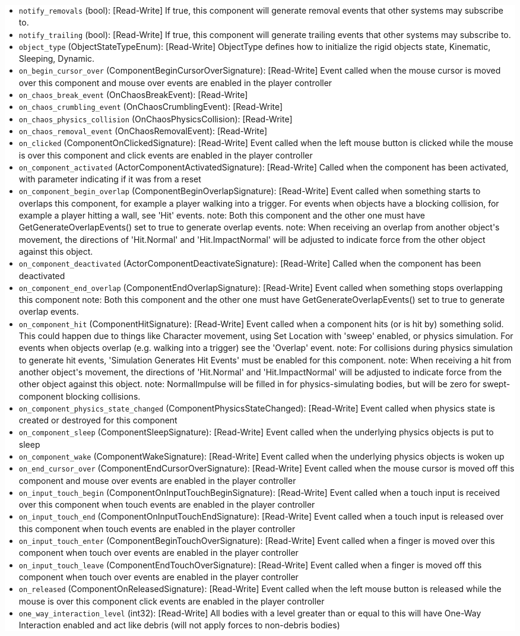 - ``notify_removals`` (bool):  [Read-Write] If true, this component will generate removal events that other systems may subscribe to.
- ``notify_trailing`` (bool):  [Read-Write] If true, this component will generate trailing events that other systems may subscribe to.
- ``object_type`` (ObjectStateTypeEnum):  [Read-Write] ObjectType defines how to initialize the rigid objects state, Kinematic, Sleeping, Dynamic.
- ``on_begin_cursor_over`` (ComponentBeginCursorOverSignature):  [Read-Write] Event called when the mouse cursor is moved over this component and mouse over events are enabled in the player controller
- ``on_chaos_break_event`` (OnChaosBreakEvent):  [Read-Write]
- ``on_chaos_crumbling_event`` (OnChaosCrumblingEvent):  [Read-Write]
- ``on_chaos_physics_collision`` (OnChaosPhysicsCollision):  [Read-Write]
- ``on_chaos_removal_event`` (OnChaosRemovalEvent):  [Read-Write]
- ``on_clicked`` (ComponentOnClickedSignature):  [Read-Write] Event called when the left mouse button is clicked while the mouse is over this component and click events are enabled in the player controller
- ``on_component_activated`` (ActorComponentActivatedSignature):  [Read-Write] Called when the component has been activated, with parameter indicating if it was from a reset
- ``on_component_begin_overlap`` (ComponentBeginOverlapSignature):  [Read-Write] Event called when something starts to overlaps this component, for example a player walking into a trigger.
  For events when objects have a blocking collision, for example a player hitting a wall, see 'Hit' events.
  note: Both this component and the other one must have GetGenerateOverlapEvents() set to true to generate overlap events.
  note: When receiving an overlap from another object's movement, the directions of 'Hit.Normal' and 'Hit.ImpactNormal' will be adjusted to indicate force from the other object against this object.
- ``on_component_deactivated`` (ActorComponentDeactivateSignature):  [Read-Write] Called when the component has been deactivated
- ``on_component_end_overlap`` (ComponentEndOverlapSignature):  [Read-Write] Event called when something stops overlapping this component
  note: Both this component and the other one must have GetGenerateOverlapEvents() set to true to generate overlap events.
- ``on_component_hit`` (ComponentHitSignature):  [Read-Write] Event called when a component hits (or is hit by) something solid. This could happen due to things like Character movement, using Set Location with 'sweep' enabled, or physics simulation.
  For events when objects overlap (e.g. walking into a trigger) see the 'Overlap' event.
  note: For collisions during physics simulation to generate hit events, 'Simulation Generates Hit Events' must be enabled for this component.
  note: When receiving a hit from another object's movement, the directions of 'Hit.Normal' and 'Hit.ImpactNormal' will be adjusted to indicate force from the other object against this object.
  note: NormalImpulse will be filled in for physics-simulating bodies, but will be zero for swept-component blocking collisions.
- ``on_component_physics_state_changed`` (ComponentPhysicsStateChanged):  [Read-Write] Event called when physics state is created or destroyed for this component
- ``on_component_sleep`` (ComponentSleepSignature):  [Read-Write] Event called when the underlying physics objects is put to sleep
- ``on_component_wake`` (ComponentWakeSignature):  [Read-Write] Event called when the underlying physics objects is woken up
- ``on_end_cursor_over`` (ComponentEndCursorOverSignature):  [Read-Write] Event called when the mouse cursor is moved off this component and mouse over events are enabled in the player controller
- ``on_input_touch_begin`` (ComponentOnInputTouchBeginSignature):  [Read-Write] Event called when a touch input is received over this component when touch events are enabled in the player controller
- ``on_input_touch_end`` (ComponentOnInputTouchEndSignature):  [Read-Write] Event called when a touch input is released over this component when touch events are enabled in the player controller
- ``on_input_touch_enter`` (ComponentBeginTouchOverSignature):  [Read-Write] Event called when a finger is moved over this component when touch over events are enabled in the player controller
- ``on_input_touch_leave`` (ComponentEndTouchOverSignature):  [Read-Write] Event called when a finger is moved off this component when touch over events are enabled in the player controller
- ``on_released`` (ComponentOnReleasedSignature):  [Read-Write] Event called when the left mouse button is released while the mouse is over this component click events are enabled in the player controller
- ``one_way_interaction_level`` (int32):  [Read-Write] All bodies with a level greater than or equal to this will have One-Way Interaction enabled and act like debris (will not apply forces to non-debris bodies)